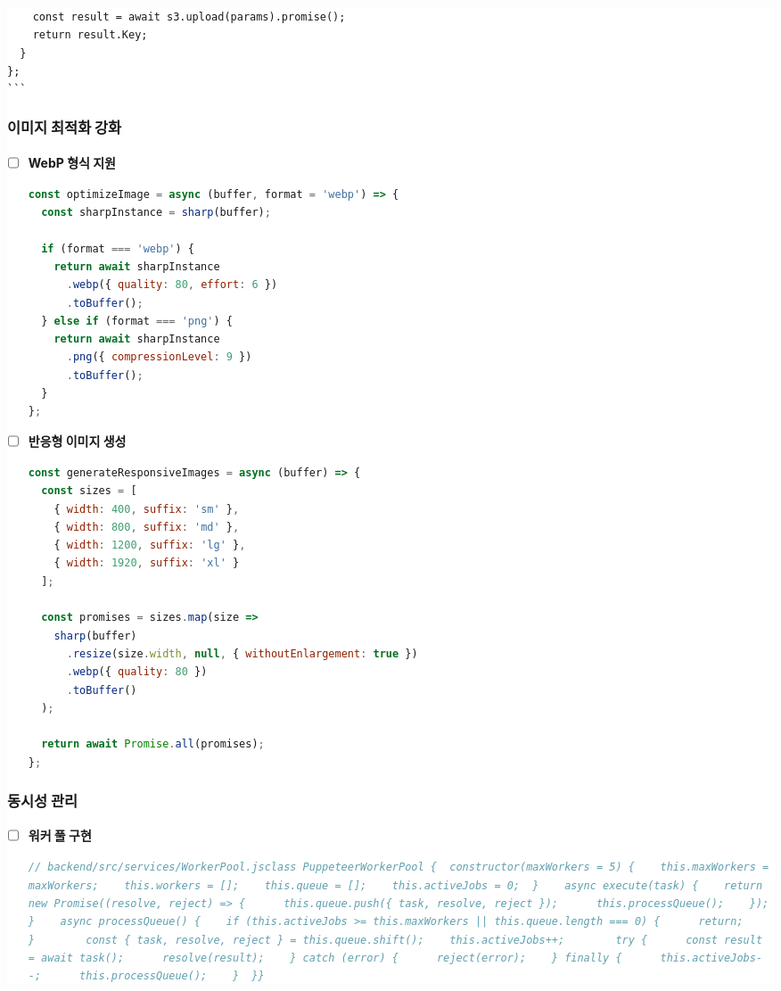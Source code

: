         const result = await s3.upload(params).promise();
        return result.Key;
      }
    };
    ```
    

### **이미지 최적화 강화**

- [ ] **WebP 형식 지원**
    
    ```javascript
    const optimizeImage = async (buffer, format = 'webp') => {
      const sharpInstance = sharp(buffer);
      
      if (format === 'webp') {
        return await sharpInstance
          .webp({ quality: 80, effort: 6 })
          .toBuffer();
      } else if (format === 'png') {
        return await sharpInstance
          .png({ compressionLevel: 9 })
          .toBuffer();
      }
    };
    ```
    
- [ ] **반응형 이미지 생성**
    
    ```javascript
    const generateResponsiveImages = async (buffer) => {
      const sizes = [
        { width: 400, suffix: 'sm' },
        { width: 800, suffix: 'md' },
        { width: 1200, suffix: 'lg' },
        { width: 1920, suffix: 'xl' }
      ];
      
      const promises = sizes.map(size => 
        sharp(buffer)
          .resize(size.width, null, { withoutEnlargement: true })
          .webp({ quality: 80 })
          .toBuffer()
      );
      
      return await Promise.all(promises);
    };
    ```
    

### **동시성 관리**

- [ ] **워커 풀 구현**
    
    ```javascript
    // backend/src/services/WorkerPool.jsclass PuppeteerWorkerPool {  constructor(maxWorkers = 5) {    this.maxWorkers = maxWorkers;    this.workers = [];    this.queue = [];    this.activeJobs = 0;  }    async execute(task) {    return new Promise((resolve, reject) => {      this.queue.push({ task, resolve, reject });      this.processQueue();    });  }    async processQueue() {    if (this.activeJobs >= this.maxWorkers || this.queue.length === 0) {      return;    }        const { task, resolve, reject } = this.queue.shift();    this.activeJobs++;        try {      const result = await task();      resolve(result);    } catch (error) {      reject(error);    } finally {      this.activeJobs--;      this.processQueue();    }  }}
    ```
    